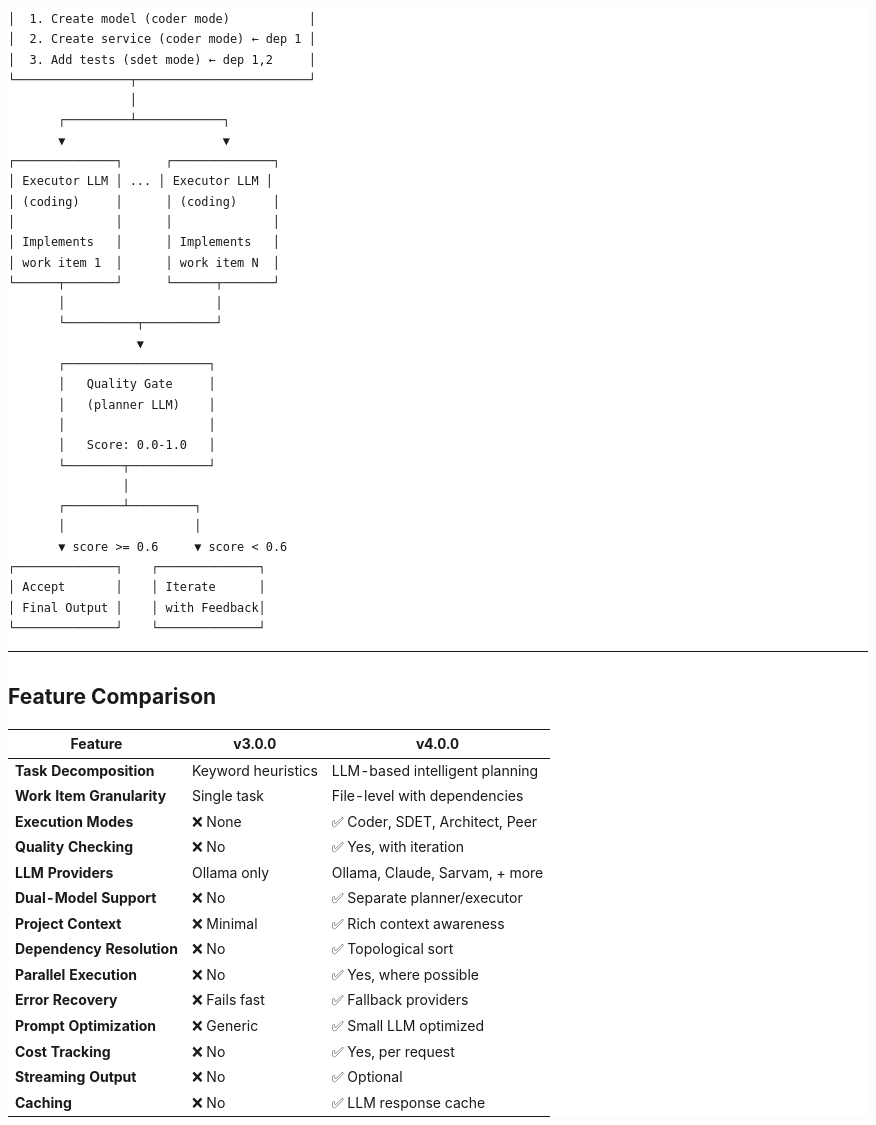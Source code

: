 ```
│  1. Create model (coder mode)           │
│  2. Create service (coder mode) ← dep 1 │
│  3. Add tests (sdet mode) ← dep 1,2     │
└────────────────┬────────────────────────┘
                 │
       ┌─────────┴────────────┐
       ▼                      ▼
┌──────────────┐      ┌──────────────┐
│ Executor LLM │ ... │ Executor LLM │
│ (coding)     │      │ (coding)     │
│              │      │              │
│ Implements   │      │ Implements   │
│ work item 1  │      │ work item N  │
└──────┬───────┘      └──────┬───────┘
       │                     │
       └──────────┬──────────┘
                  ▼
       ┌────────────────────┐
       │   Quality Gate     │
       │   (planner LLM)    │
       │                    │
       │   Score: 0.0-1.0   │
       └────────┬───────────┘
                │
       ┌────────┴─────────┐
       │                  │
       ▼ score >= 0.6     ▼ score < 0.6
┌──────────────┐    ┌──────────────┐
│ Accept       │    │ Iterate      │
│ Final Output │    │ with Feedback│
└──────────────┘    └──────────────┘
```

---

## Feature Comparison

| Feature | v3.0.0 | v4.0.0 |
|---------|--------|--------|
| **Task Decomposition** | Keyword heuristics | LLM-based intelligent planning |
| **Work Item Granularity** | Single task | File-level with dependencies |
| **Execution Modes** | ❌ None | ✅ Coder, SDET, Architect, Peer |
| **Quality Checking** | ❌ No | ✅ Yes, with iteration |
| **LLM Providers** | Ollama only | Ollama, Claude, Sarvam, + more |
| **Dual-Model Support** | ❌ No | ✅ Separate planner/executor |
| **Project Context** | ❌ Minimal | ✅ Rich context awareness |
| **Dependency Resolution** | ❌ No | ✅ Topological sort |
| **Parallel Execution** | ❌ No | ✅ Yes, where possible |
| **Error Recovery** | ❌ Fails fast | ✅ Fallback providers |
| **Prompt Optimization** | ❌ Generic | ✅ Small LLM optimized |
| **Cost Tracking** | ❌ No | ✅ Yes, per request |
| **Streaming Output** | ❌ No | ✅ Optional |
| **Caching** | ❌ No | ✅ LLM response cache |
